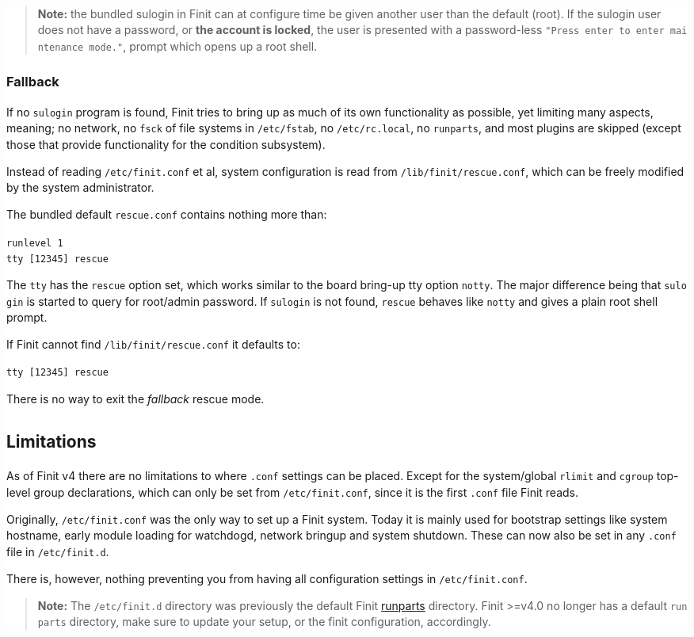 > **Note:** the bundled sulogin in Finit can at configure time be given
> another user than the default (root).  If the sulogin user does not
> have a password, or __the account is locked__, the user is presented
> with a password-less `"Press enter to enter maintenance mode."`,
> prompt which opens up a root shell.


### Fallback

If no `sulogin` program is found, Finit tries to bring up as much of its
own functionality as possible, yet limiting many aspects, meaning; no
network, no `fsck` of file systems in `/etc/fstab`, no `/etc/rc.local`,
no `runparts`, and most plugins are skipped (except those that provide
functionality for the condition subsystem).

Instead of reading `/etc/finit.conf` et al, system configuration is read
from `/lib/finit/rescue.conf`, which can be freely modified by the
system administrator.

The bundled default `rescue.conf` contains nothing more than:

    runlevel 1
    tty [12345] rescue

The `tty` has the `rescue` option set, which works similar to the board
bring-up tty option `notty`.  The major difference being that `sulogin`
is started to query for root/admin password.  If `sulogin` is not found,
`rescue` behaves like `notty` and gives a plain root shell prompt.

If Finit cannot find `/lib/finit/rescue.conf` it defaults to:

    tty [12345] rescue

There is no way to exit the *fallback* rescue mode.


Limitations
-----------

As of Finit v4 there are no limitations to where `.conf` settings can be
placed.  Except for the system/global `rlimit` and `cgroup` top-level
group declarations, which can only be set from `/etc/finit.conf`, since
it is the first `.conf` file Finit reads.

Originally, `/etc/finit.conf` was the only way to set up a Finit system.
Today it is mainly used for bootstrap settings like system hostname,
early module loading for watchdogd, network bringup and system shutdown.
These can now also be set in any `.conf` file in `/etc/finit.d`.

There is, however, nothing preventing you from having all configuration
settings in `/etc/finit.conf`.

> **Note:** The `/etc/finit.d` directory was previously the default
>          Finit [runparts](#run-parts-scripts) directory.  Finit >=v4.0
>          no longer has a default `runparts` directory, make sure to
>          update your setup, or the finit configuration, accordingly.



[FHS]: https://refspecs.linuxfoundation.org/FHS_3.0/fhs/index.html
[sd_notify()]: https://www.freedesktop.org/software/systemd/man/sd_notify.html
[s6 expect]:   https://skarnet.org/software/s6/notifywhenup.html
[run-parts(8)]: http://manpages.debian.org/cgi-bin/man.cgi?query=run-parts